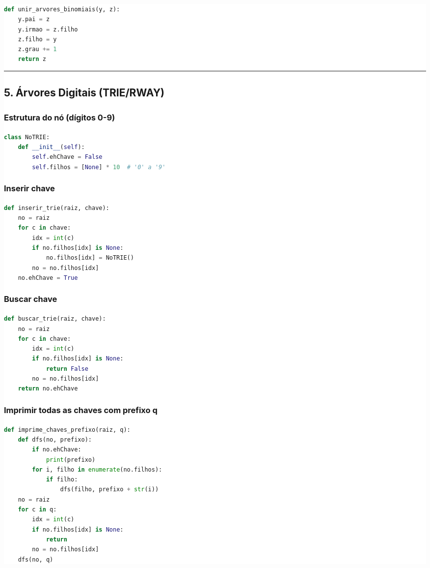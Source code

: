 ```python
def unir_arvores_binomiais(y, z):
    y.pai = z
    y.irmao = z.filho
    z.filho = y
    z.grau += 1
    return z
```

---

## 5. Árvores Digitais (TRIE/RWAY)

### Estrutura do nó (dígitos 0-9)

```python
class NoTRIE:
    def __init__(self):
        self.ehChave = False
        self.filhos = [None] * 10  # '0' a '9'
```

### Inserir chave

```python
def inserir_trie(raiz, chave):
    no = raiz
    for c in chave:
        idx = int(c)
        if no.filhos[idx] is None:
            no.filhos[idx] = NoTRIE()
        no = no.filhos[idx]
    no.ehChave = True
```

### Buscar chave

```python
def buscar_trie(raiz, chave):
    no = raiz
    for c in chave:
        idx = int(c)
        if no.filhos[idx] is None:
            return False
        no = no.filhos[idx]
    return no.ehChave
```

### Imprimir todas as chaves com prefixo q

```python
def imprime_chaves_prefixo(raiz, q):
    def dfs(no, prefixo):
        if no.ehChave:
            print(prefixo)
        for i, filho in enumerate(no.filhos):
            if filho:
                dfs(filho, prefixo + str(i))
    no = raiz
    for c in q:
        idx = int(c)
        if no.filhos[idx] is None:
            return
        no = no.filhos[idx]
    dfs(no, q)
```